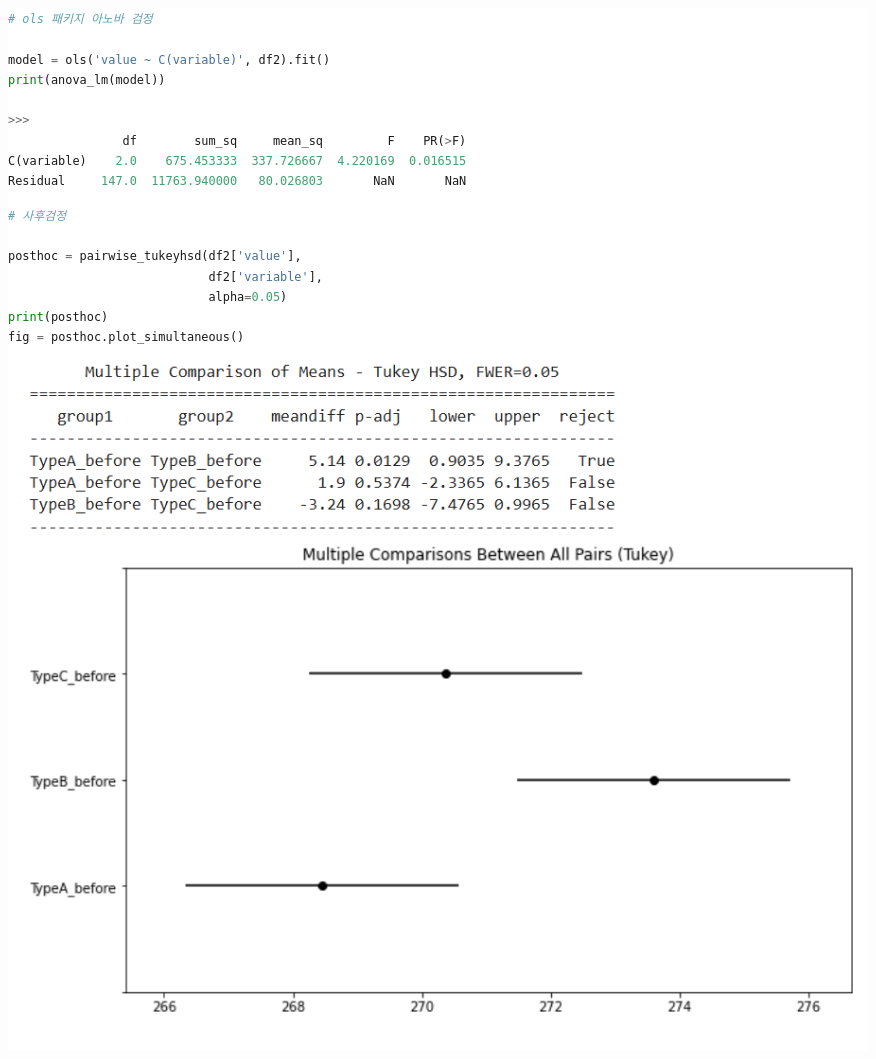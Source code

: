 ```python
# ols 패키지 아노바 검정

model = ols('value ~ C(variable)', df2).fit()
print(anova_lm(model))

>>>
                df        sum_sq     mean_sq         F    PR(>F)
C(variable)    2.0    675.453333  337.726667  4.220169  0.016515
Residual     147.0  11763.940000   80.026803       NaN       NaN
```

```python
# 사후검정

posthoc = pairwise_tukeyhsd(df2['value'], 
                            df2['variable'], 
                            alpha=0.05)
print(posthoc)
fig = posthoc.plot_simultaneous()
```

![23.png](/assets/img/posts/DBA/DBA12/23.png)
